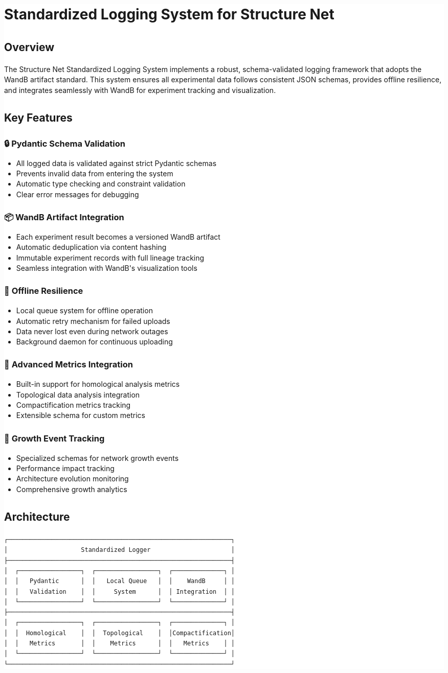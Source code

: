 # Standardized Logging System for Structure Net

## Overview

The Structure Net Standardized Logging System implements a robust, schema-validated logging framework that adopts the WandB artifact standard. This system ensures all experimental data follows consistent JSON schemas, provides offline resilience, and integrates seamlessly with WandB for experiment tracking and visualization.

## Key Features

### 🔒 **Pydantic Schema Validation**
- All logged data is validated against strict Pydantic schemas
- Prevents invalid data from entering the system
- Automatic type checking and constraint validation
- Clear error messages for debugging

### 📦 **WandB Artifact Integration**
- Each experiment result becomes a versioned WandB artifact
- Automatic deduplication via content hashing
- Immutable experiment records with full lineage tracking
- Seamless integration with WandB's visualization tools

### 🔄 **Offline Resilience**
- Local queue system for offline operation
- Automatic retry mechanism for failed uploads
- Data never lost even during network outages
- Background daemon for continuous uploading

### 🧮 **Advanced Metrics Integration**
- Built-in support for homological analysis metrics
- Topological data analysis integration
- Compactification metrics tracking
- Extensible schema for custom metrics

### 🌱 **Growth Event Tracking**
- Specialized schemas for network growth events
- Performance impact tracking
- Architecture evolution monitoring
- Comprehensive growth analytics

## Architecture

```
┌─────────────────────────────────────────────────────────────┐
│                    Standardized Logger                      │
├─────────────────────────────────────────────────────────────┤
│  ┌─────────────────┐  ┌─────────────────┐  ┌──────────────┐ │
│  │   Pydantic      │  │   Local Queue   │  │    WandB     │ │
│  │   Validation    │  │     System      │  │ Integration  │ │
│  └─────────────────┘  └─────────────────┘  └──────────────┘ │
├─────────────────────────────────────────────────────────────┤
│  ┌─────────────────┐  ┌─────────────────┐  ┌──────────────┐ │
│  │  Homological    │  │  Topological    │  │Compactification│
│  │   Metrics       │  │    Metrics      │  │   Metrics    │ │
│  └─────────────────┘  └─────────────────┘  └──────────────┘ │
└─────────────────────────────────────────────────────────────┘
```

